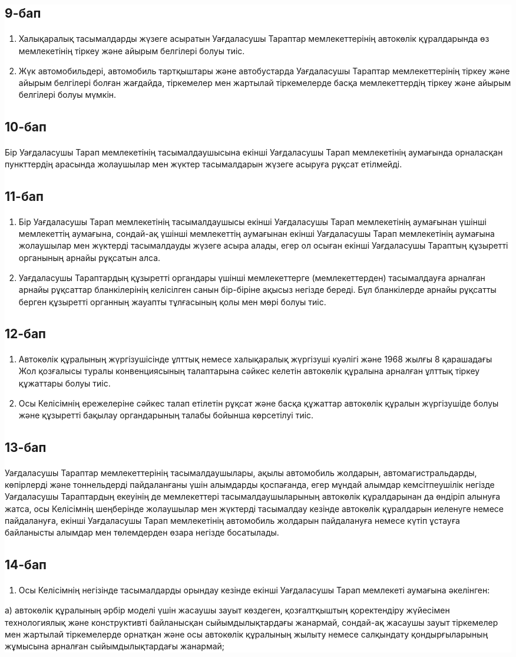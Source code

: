 ## 9-бап

1. Халықаралық тасымалдарды жүзеге асыратын Уағдаласушы Тараптар мемлекеттерiнiң автокөлiк құралдарында өз мемлекетiнiң тiркеу және айырым белгiлерi болуы тиiс.

2. Жүк автомобильдерi, автомобиль тартқыштары және автобустарда Уағдаласушы Тараптар мемлекеттерiнiң тiркеу және айырым белгiлерi болған жағдайда, тiркемелер мен жартылай тiркемелерде басқа мемлекеттердiң тiркеу және айырым белгiлерi болуы мүмкiн.

## 10-бап

Бiр Уағдаласушы Тарап мемлекетiнiң тасымалдаушысына екiншi Уағдаласушы Тарап мемлекетiнiң аумағында орналасқан пункттердiң арасында жолаушылар мен жүктер тасымалдарын жүзеге асыруға рұқсат етiлмейдi.

## 11-бап

1. Бiр Уағдаласушы Тарап мемлекетiнiң тасымалдаушысы екiншi Уағдаласушы Тарап мемлекетiнiң аумағынан үшiншi мемлекеттiң аумағына, сондай-ақ үшiншi мемлекеттiң аумағынан екiншi Уағдаласушы Тарап мемлекетiнiң аумағына жолаушылар мен жүктердi тасымалдауды жүзеге асыра алады, егер ол осыған екiншi Уағдаласушы Тараптың құзыреттi органының арнайы рұқсатын алса.

2. Уағдаласушы Тараптардың құзыреттi органдары үшiншi мемлекеттерге (мемлекеттерден) тасымалдауға арналған арнайы рұқсаттар бланкiлерiнiң келiсiлген санын бiр-бiрiне ақысыз негiзде бередi. Бұл бланкiлерде арнайы рұқсатты берген құзыреттi органның жауапты тұлғасының қолы мен мөрi болуы тиiс.

## 12-бап

1. Автокөлiк құралының жүргiзушiсiнде ұлттық немесе халықаралық жүргiзушi куәлiгi және 1968 жылғы 8 қарашадағы Жол қозғалысы туралы конвенциясының талаптарына сәйкес келетiн автокөлiк құралына арналған ұлттық тiркеу құжаттары болуы тиiс.

2. Осы Келiсiмнiң ережелерiне сәйкес талап етiлетiн рұқсат және басқа құжаттар автокөлiк құралын жүргiзушіде болуы және құзыреттi бақылау органдарының талабы бойынша көрсетiлуi тиiс.

## 13-бап

Уағдаласушы Тараптар мемлекеттерiнiң тасымалдаушылары, ақылы автомобиль жолдарын, автомагистральдарды, көпiрлердi және тоннельдердi пайдаланғаны үшiн алымдарды қоспағанда, егер мұндай алымдар кемсiтпеушiлiк негiзде Уағдаласушы Тараптардың екеуiнiң де мемлекеттерi тасымалдаушыларының автокөлiк құралдарынан да өндiрiп алынуға жатса, осы Келiсiмнiң шеңберiнде жолаушылар мен жүктердi тасымалдау кезiнде автокөлiк құралдарын иеленуге немесе пайдалануға, екiншi Уағдаласушы Тарап мемлекетiнiң автомобиль жолдарын пайдалануға немесе күтiп ұстауға байланысты алымдар мен төлемдерден өзара негiзде босатылады.

## 14-бап

1. Осы Келiсiмнiң негiзiнде тасымалдарды орындау кезiнде екiншi Уағдаласушы Тарап мемлекетi аумағына әкелiнген:

а) автокөлiк құралының әрбiр моделi үшiн жасаушы зауыт көздеген, қозғалтқыштың қоректендiру жүйесiмен технологиялық және конструктивтi байланысқан сыйымдылықтардағы жанармай, сондай-ақ жасаушы зауыт тiркемелер мен жартылай тiркемелерде орнатқан және осы автокөлiк құралының жылыту немесе салқындату қондырғыларының жұмысына арналған сыйымдылықтардағы жанармай;
